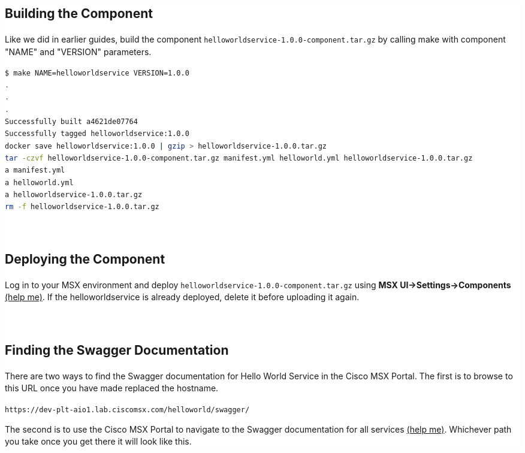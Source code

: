 ## Building the Component
Like we did in earlier guides, build the component `helloworldservice-1.0.0-component.tar.gz` by calling make with component "NAME" and "VERSION" parameters.

```bash
$ make NAME=helloworldservice VERSION=1.0.0 
.
.
.
Successfully built a4621de07764
Successfully tagged helloworldservice:1.0.0
docker save helloworldservice:1.0.0 | gzip > helloworldservice-1.0.0.tar.gz
tar -czvf helloworldservice-1.0.0-component.tar.gz manifest.yml helloworld.yml helloworldservice-1.0.0.tar.gz
a manifest.yml
a helloworld.yml
a helloworldservice-1.0.0.tar.gz
rm -f helloworldservice-1.0.0.tar.gz
```

<br>

## Deploying the Component
Log in to your MSX environment and deploy `helloworldservice-1.0.0-component.tar.gz` using **MSX UI->Settings->Components** [(help me)](../03-msx-component-manager/04-onboarding-and-deploying-components.md). If the helloworldservice is already deployed, delete it before uploading it again.

<br>

## Finding the Swagger Documentation
There are two ways to find the Swagger documentation for Hello World Service in the Cisco MSX Portal. The first is to browse to this URL once you have made replaced the hostname.

```
https://dev-plt-aio1.lab.ciscomsx.com/helloworld/swagger/
```

The second is to use the Cisco MSX Portal to navigate to the Swagger documentation 
for all services [(help me)](../01-msx-developer-program-basics/04-using-the-swagger-documentation.md). 
Whichever path you take once you get there it will look like this.
